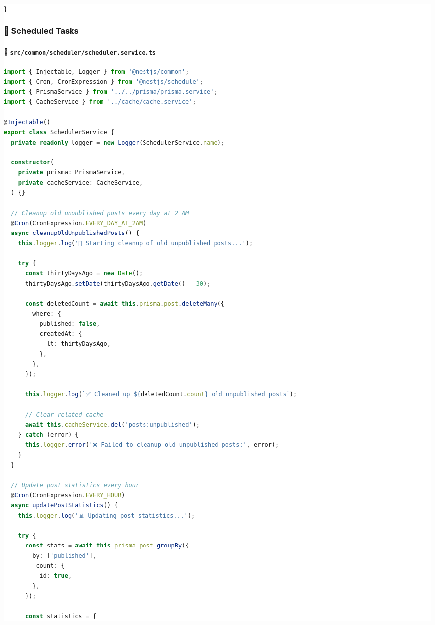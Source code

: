 ```typescript
}
```

### 🔄 Scheduled Tasks

#### 📝 `src/common/scheduler/scheduler.service.ts`

```typescript
import { Injectable, Logger } from '@nestjs/common';
import { Cron, CronExpression } from '@nestjs/schedule';
import { PrismaService } from '../../prisma/prisma.service';
import { CacheService } from '../cache/cache.service';

@Injectable()
export class SchedulerService {
  private readonly logger = new Logger(SchedulerService.name);

  constructor(
    private prisma: PrismaService,
    private cacheService: CacheService,
  ) {}

  // Cleanup old unpublished posts every day at 2 AM
  @Cron(CronExpression.EVERY_DAY_AT_2AM)
  async cleanupOldUnpublishedPosts() {
    this.logger.log('🧹 Starting cleanup of old unpublished posts...');
    
    try {
      const thirtyDaysAgo = new Date();
      thirtyDaysAgo.setDate(thirtyDaysAgo.getDate() - 30);

      const deletedCount = await this.prisma.post.deleteMany({
        where: {
          published: false,
          createdAt: {
            lt: thirtyDaysAgo,
          },
        },
      });

      this.logger.log(`✅ Cleaned up ${deletedCount.count} old unpublished posts`);
      
      // Clear related cache
      await this.cacheService.del('posts:unpublished');
    } catch (error) {
      this.logger.error('❌ Failed to cleanup old unpublished posts:', error);
    }
  }

  // Update post statistics every hour
  @Cron(CronExpression.EVERY_HOUR)
  async updatePostStatistics() {
    this.logger.log('📊 Updating post statistics...');
    
    try {
      const stats = await this.prisma.post.groupBy({
        by: ['published'],
        _count: {
          id: true,
        },
      });

      const statistics = {
```